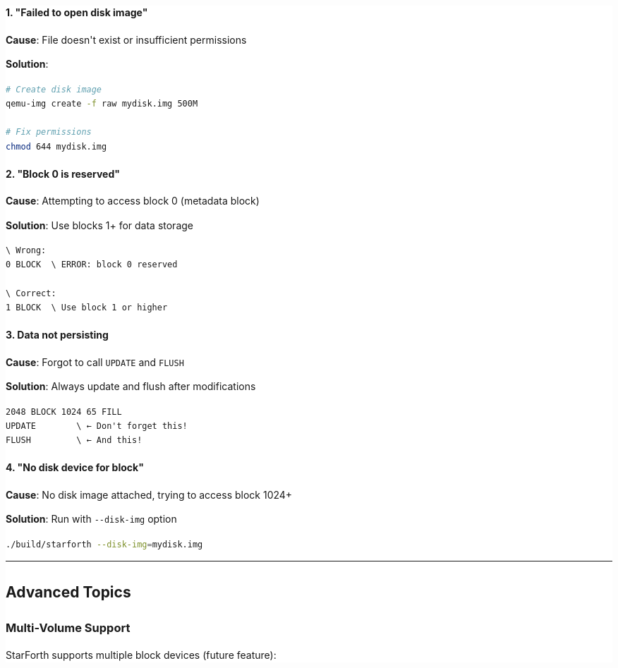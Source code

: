 #### 1. "Failed to open disk image"

**Cause**: File doesn't exist or insufficient permissions

**Solution**:

```bash
# Create disk image
qemu-img create -f raw mydisk.img 500M

# Fix permissions
chmod 644 mydisk.img
```

#### 2. "Block 0 is reserved"

**Cause**: Attempting to access block 0 (metadata block)

**Solution**: Use blocks 1+ for data storage

```forth
\ Wrong:
0 BLOCK  \ ERROR: block 0 reserved

\ Correct:
1 BLOCK  \ Use block 1 or higher
```

#### 3. Data not persisting

**Cause**: Forgot to call `UPDATE` and `FLUSH`

**Solution**: Always update and flush after modifications

```forth
2048 BLOCK 1024 65 FILL
UPDATE        \ ← Don't forget this!
FLUSH         \ ← And this!
```

#### 4. "No disk device for block"

**Cause**: No disk image attached, trying to access block 1024+

**Solution**: Run with `--disk-img` option

```bash
./build/starforth --disk-img=mydisk.img
```

---

## Advanced Topics

### Multi-Volume Support

StarForth supports multiple block devices (future feature):
